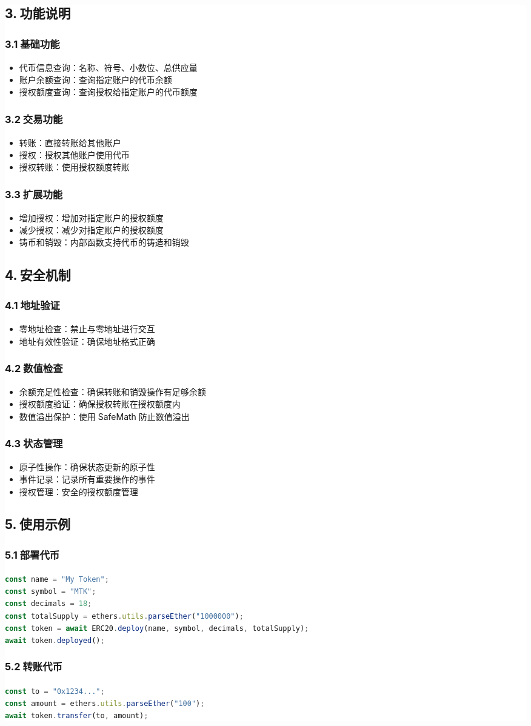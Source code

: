 ## 3. 功能说明

### 3.1 基础功能
- 代币信息查询：名称、符号、小数位、总供应量
- 账户余额查询：查询指定账户的代币余额
- 授权额度查询：查询授权给指定账户的代币额度

### 3.2 交易功能
- 转账：直接转账给其他账户
- 授权：授权其他账户使用代币
- 授权转账：使用授权额度转账

### 3.3 扩展功能
- 增加授权：增加对指定账户的授权额度
- 减少授权：减少对指定账户的授权额度
- 铸币和销毁：内部函数支持代币的铸造和销毁

## 4. 安全机制

### 4.1 地址验证
- 零地址检查：禁止与零地址进行交互
- 地址有效性验证：确保地址格式正确

### 4.2 数值检查
- 余额充足性检查：确保转账和销毁操作有足够余额
- 授权额度验证：确保授权转账在授权额度内
- 数值溢出保护：使用 SafeMath 防止数值溢出

### 4.3 状态管理
- 原子性操作：确保状态更新的原子性
- 事件记录：记录所有重要操作的事件
- 授权管理：安全的授权额度管理

## 5. 使用示例

### 5.1 部署代币
```javascript
const name = "My Token";
const symbol = "MTK";
const decimals = 18;
const totalSupply = ethers.utils.parseEther("1000000");
const token = await ERC20.deploy(name, symbol, decimals, totalSupply);
await token.deployed();
```

### 5.2 转账代币
```javascript
const to = "0x1234...";
const amount = ethers.utils.parseEther("100");
await token.transfer(to, amount);
```
